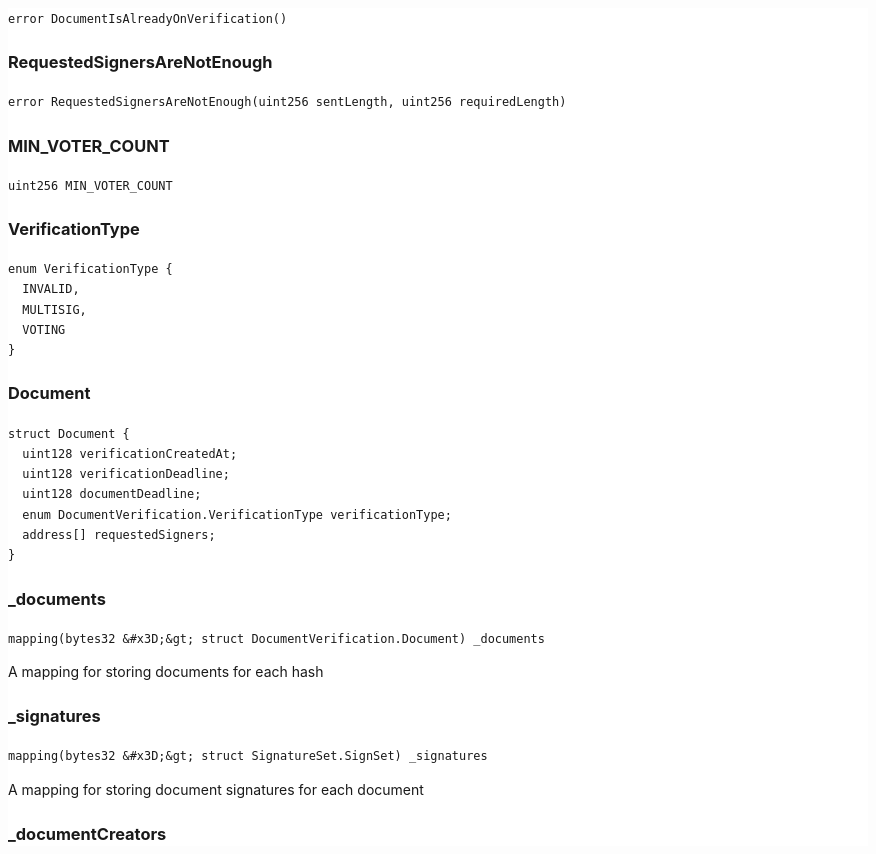 ```solidity
error DocumentIsAlreadyOnVerification()
```

### RequestedSignersAreNotEnough

```solidity
error RequestedSignersAreNotEnough(uint256 sentLength, uint256 requiredLength)
```

### MIN_VOTER_COUNT

```solidity
uint256 MIN_VOTER_COUNT
```

### VerificationType

```solidity
enum VerificationType {
  INVALID,
  MULTISIG,
  VOTING
}

```

### Document

```solidity
struct Document {
  uint128 verificationCreatedAt;
  uint128 verificationDeadline;
  uint128 documentDeadline;
  enum DocumentVerification.VerificationType verificationType;
  address[] requestedSigners;
}
```

### \_documents

```solidity
mapping(bytes32 &#x3D;&gt; struct DocumentVerification.Document) _documents
```

A mapping for storing documents for each hash

### \_signatures

```solidity
mapping(bytes32 &#x3D;&gt; struct SignatureSet.SignSet) _signatures
```

A mapping for storing document signatures for each document

### \_documentCreators
